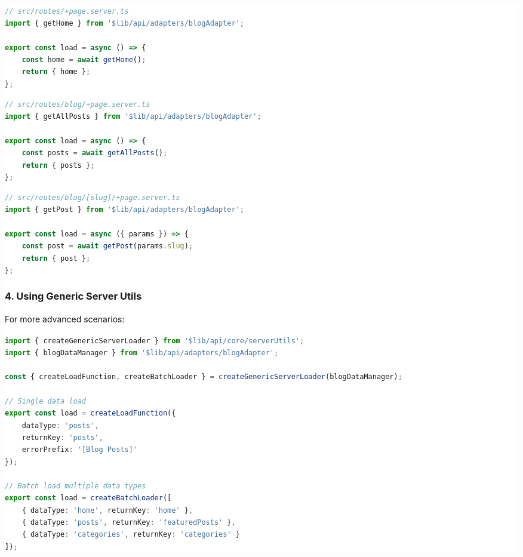 ```typescript
// src/routes/+page.server.ts
import { getHome } from '$lib/api/adapters/blogAdapter';

export const load = async () => {
	const home = await getHome();
	return { home };
};
```

```typescript
// src/routes/blog/+page.server.ts
import { getAllPosts } from '$lib/api/adapters/blogAdapter';

export const load = async () => {
	const posts = await getAllPosts();
	return { posts };
};
```

```typescript
// src/routes/blog/[slug]/+page.server.ts
import { getPost } from '$lib/api/adapters/blogAdapter';

export const load = async ({ params }) => {
	const post = await getPost(params.slug);
	return { post };
};
```

### 4. Using Generic Server Utils

For more advanced scenarios:

```typescript
import { createGenericServerLoader } from '$lib/api/core/serverUtils';
import { blogDataManager } from '$lib/api/adapters/blogAdapter';

const { createLoadFunction, createBatchLoader } = createGenericServerLoader(blogDataManager);

// Single data load
export const load = createLoadFunction({
	dataType: 'posts',
	returnKey: 'posts',
	errorPrefix: '[Blog Posts]'
});

// Batch load multiple data types
export const load = createBatchLoader([
	{ dataType: 'home', returnKey: 'home' },
	{ dataType: 'posts', returnKey: 'featuredPosts' },
	{ dataType: 'categories', returnKey: 'categories' }
]);
```
